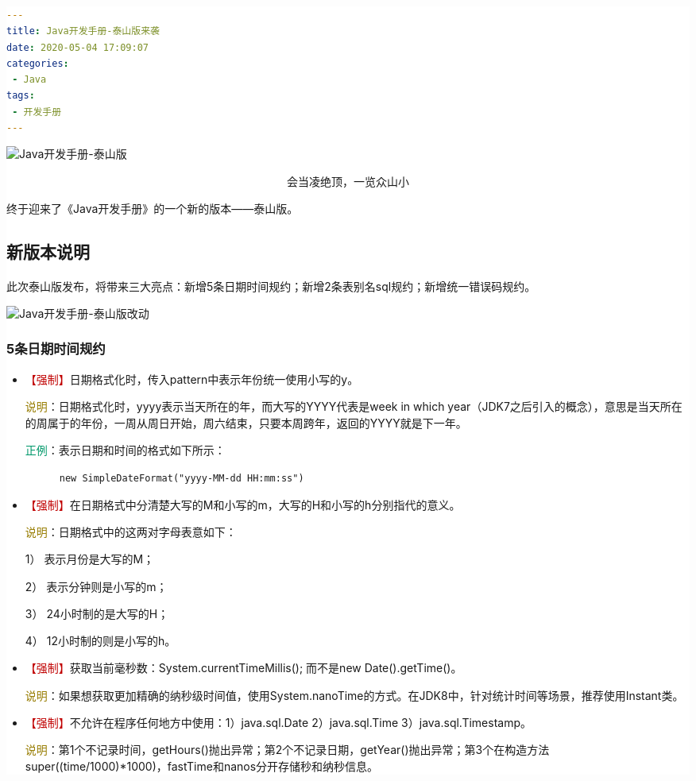 ```yaml
---
title: Java开发手册-泰山版来袭
date: 2020-05-04 17:09:07
categories: 
 - Java
tags: 
 - 开发手册
---
```


![Java开发手册-泰山版](https://image-hosting-lan.oss-cn-beijing.aliyuncs.com/Java开发手册-泰山版.png)

<div style="text-align:center">会当凌绝顶，一览众山小</div>

终于迎来了《Java开发手册》的一个新的版本——泰山版。

## 新版本说明

此次泰山版发布，将带来三大亮点：新增5条日期时间规约；新增2条表别名sql规约；新增统一错误码规约。

![Java开发手册-泰山版改动](https://image-hosting-lan.oss-cn-beijing.aliyuncs.com/Java开发手册-泰山版改动.png)

### 5条日期时间规约

- <span style="color:#C00000">【强制】</span>日期格式化时，传入pattern中表示年份统一使用小写的y。 

  <span style="color:#977C00">说明</span>：日期格式化时，yyyy表示当天所在的年，而大写的YYYY代表是week in which year（JDK7之后引入的概念），意思是当天所在的周属于的年份，一周从周日开始，周六结束，只要本周跨年，返回的YYYY就是下一年。 

  <span style="color:#01986A">正例</span>：表示日期和时间的格式如下所示： 

  			new SimpleDateFormat("yyyy-MM-dd HH:mm:ss") 

- <span style="color:#C00000">【强制】</span>在日期格式中分清楚大写的M和小写的m，大写的H和小写的h分别指代的意义。 

  <span style="color:#977C00">说明</span>：日期格式中的这两对字母表意如下： 

  	1） 表示月份是大写的M； 
  	
  	2） 表示分钟则是小写的m； 
  	
  	3） 24小时制的是大写的H； 
  	
  	4） 12小时制的则是小写的h。 

- <span style="color:#C00000">【强制】</span>获取当前毫秒数：System.currentTimeMillis(); 而不是new Date().getTime()。 

  <span style="color:#977C00">说明</span>：如果想获取更加精确的纳秒级时间值，使用System.nanoTime的方式。在JDK8中，针对统计时间等场景，推荐使用Instant类。 

- <span style="color:#C00000">【强制】</span>不允许在程序任何地方中使用：1）java.sql.Date 2）java.sql.Time 3）java.sql.Timestamp。 

  <span style="color:#977C00">说明</span>：第1个不记录时间，getHours()抛出异常；第2个不记录日期，getYear()抛出异常；第3个在构造方法super((time/1000)*1000)，fastTime和nanos分开存储秒和纳秒信息。 

